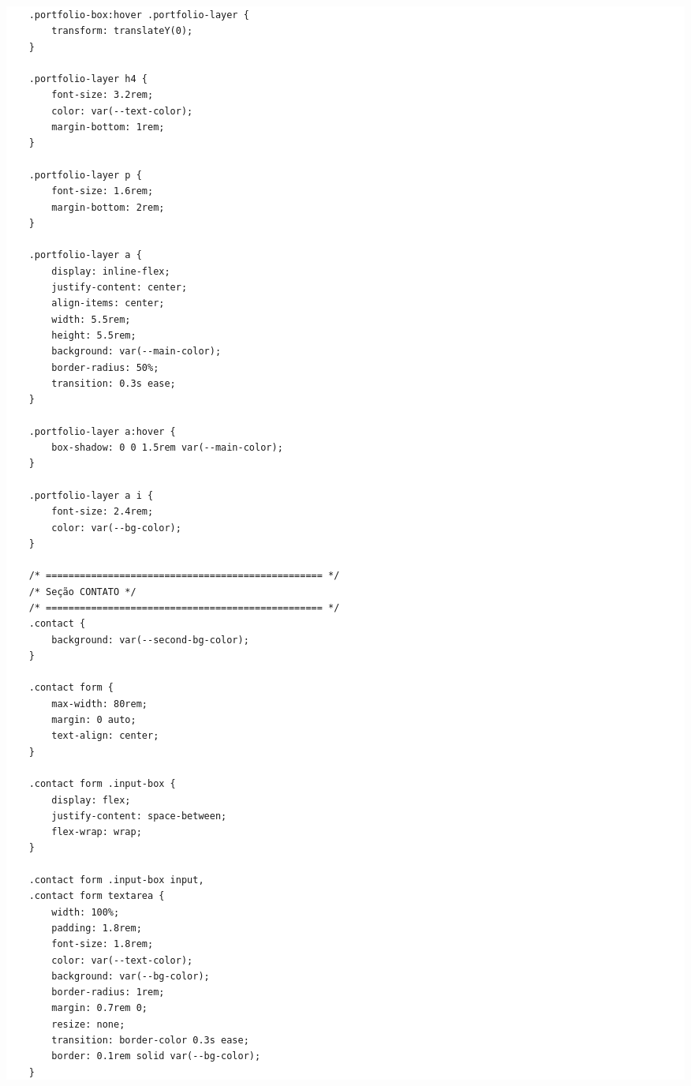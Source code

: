         .portfolio-box:hover .portfolio-layer {
            transform: translateY(0);
        }

        .portfolio-layer h4 {
            font-size: 3.2rem;
            color: var(--text-color);
            margin-bottom: 1rem;
        }

        .portfolio-layer p {
            font-size: 1.6rem;
            margin-bottom: 2rem;
        }

        .portfolio-layer a {
            display: inline-flex;
            justify-content: center;
            align-items: center;
            width: 5.5rem;
            height: 5.5rem;
            background: var(--main-color);
            border-radius: 50%;
            transition: 0.3s ease;
        }
        
        .portfolio-layer a:hover {
            box-shadow: 0 0 1.5rem var(--main-color);
        }

        .portfolio-layer a i {
            font-size: 2.4rem;
            color: var(--bg-color);
        }

        /* ================================================= */
        /* Seção CONTATO */
        /* ================================================= */
        .contact {
            background: var(--second-bg-color);
        }

        .contact form {
            max-width: 80rem;
            margin: 0 auto;
            text-align: center;
        }

        .contact form .input-box {
            display: flex;
            justify-content: space-between;
            flex-wrap: wrap;
        }

        .contact form .input-box input,
        .contact form textarea {
            width: 100%;
            padding: 1.8rem;
            font-size: 1.8rem;
            color: var(--text-color);
            background: var(--bg-color);
            border-radius: 1rem;
            margin: 0.7rem 0;
            resize: none;
            transition: border-color 0.3s ease;
            border: 0.1rem solid var(--bg-color);
        }
